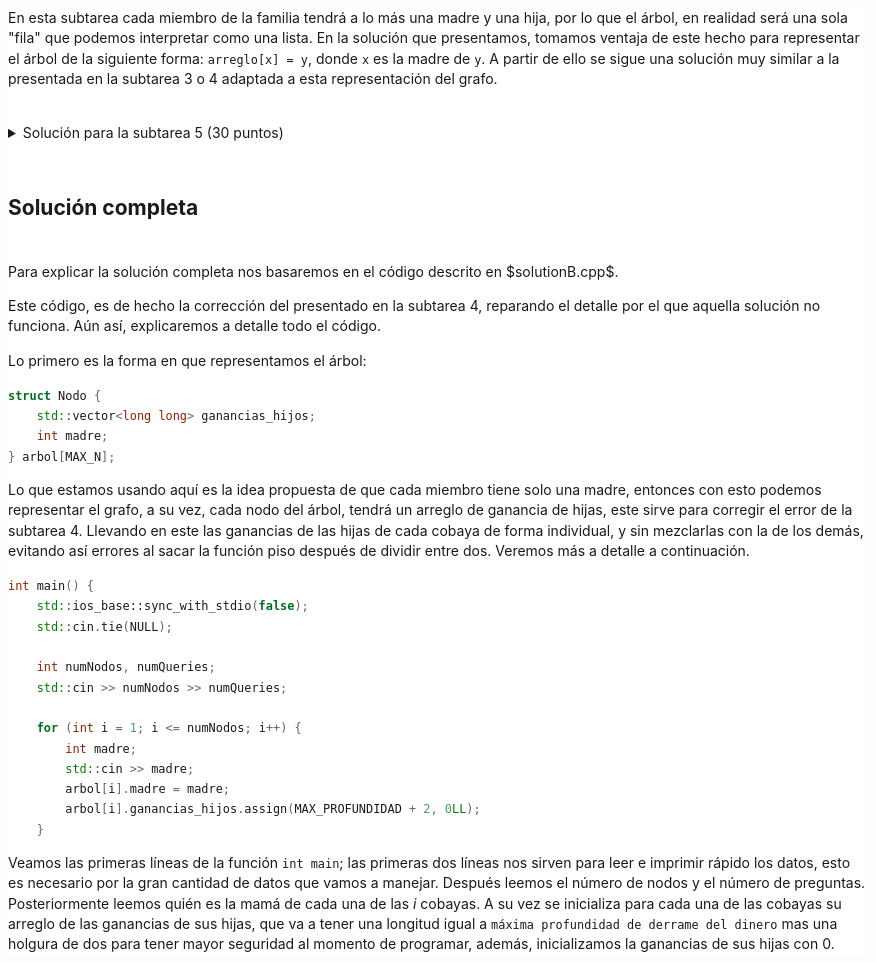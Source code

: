 En esta subtarea cada miembro de la familia tendrá a lo más una madre y una hija, por lo que el árbol, en realidad será una sola "fila" que podemos interpretar como una lista. En la solución que presentamos, tomamos ventaja de este hecho para representar el árbol de la siguiente forma: `arreglo[x] = y`, donde `x` es la madre de `y`. A partir de ello se sigue una solución muy similar a la presentada en la subtarea 3 o 4 adaptada a esta representación del grafo.

<br/>

<details><summary>Solución para la subtarea 5 (30 puntos)</summary></details>

<br/>

## Solución completa

<br/>
Para explicar la solución completa nos basaremos en el código descrito en $solutionB.cpp$.
 
Este código, es de hecho la corrección del presentado en la subtarea 4, reparando el detalle por el que aquella solución no funciona. Aún así, explicaremos a detalle todo el código.
 
Lo primero es la forma en que representamos el árbol:

```c++
struct Nodo {
    std::vector<long long> ganancias_hijos;
    int madre;
} arbol[MAX_N];
```

Lo que estamos usando aquí es la idea propuesta de que cada miembro tiene solo una madre, entonces con esto podemos representar el grafo, a su vez, cada nodo del árbol, tendrá un arreglo de ganancia de hijas, este sirve para corregir el error de la subtarea 4. Llevando en este las ganancias de las hijas de cada cobaya de forma individual, y sin mezclarlas con la de los demás, evitando así errores al sacar la función piso después de dividir entre dos. Veremos más a detalle a continuación.

```c++
int main() {
    std::ios_base::sync_with_stdio(false);
    std::cin.tie(NULL);

    int numNodos, numQueries;
    std::cin >> numNodos >> numQueries;

    for (int i = 1; i <= numNodos; i++) {
        int madre;
        std::cin >> madre;
        arbol[i].madre = madre;
        arbol[i].ganancias_hijos.assign(MAX_PROFUNDIDAD + 2, 0LL);
    }
```

Veamos las primeras líneas de la función `int main`; las primeras dos líneas nos sirven para leer e imprimir rápido los datos, esto es necesario por la gran cantidad de datos que vamos a manejar. Después leemos el número de nodos y el número de preguntas. Posteriormente leemos quién es la mamá de cada una de las $i$ cobayas. A su vez se inicializa para cada una de las cobayas su arreglo de las ganancias de sus hijas, que va a tener una longitud igual a `máxima profundidad de derrame del dinero` mas una holgura de dos para tener mayor seguridad al momento de programar, además, inicializamos la ganancias de sus hijas con 0.
